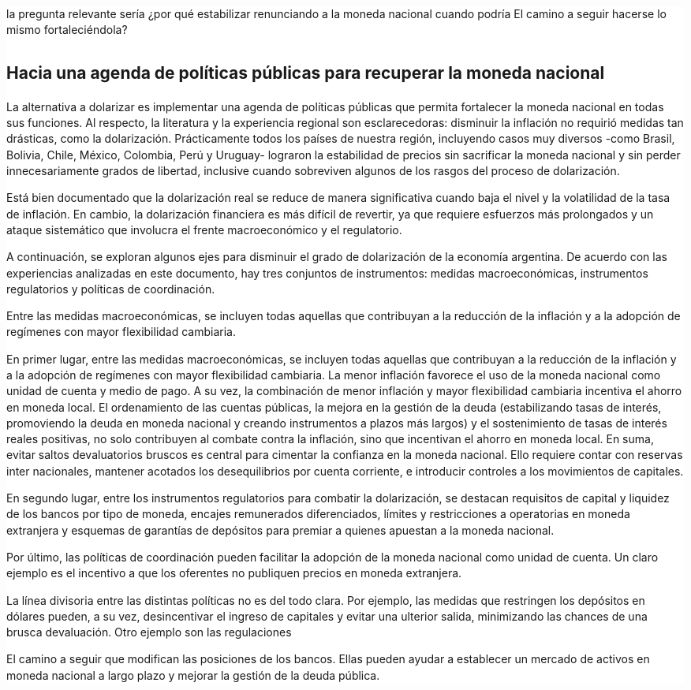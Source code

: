 la pregunta relevante sería ¿por qué estabilizar renunciando a la moneda nacional cuando podría El camino a seguir hacerse lo mismo fortaleciéndola?

## Hacia una agenda de políticas públicas para recuperar la moneda nacional

La alternativa a dolarizar es implementar una agenda de políticas públicas que permita fortalecer la moneda nacional en todas sus funciones. Al respecto, la literatura y la experiencia regional son esclarecedoras: disminuir la inflación no requirió medidas tan drásticas, como la dolarización. Prácticamente todos los países de nuestra región, incluyendo casos muy diversos -como Brasil, Bolivia, Chile, México, Colombia, Perú y Uruguay- lograron la estabilidad de precios sin sacrificar la moneda nacional y sin perder innecesariamente grados de libertad, inclusive cuando sobreviven algunos de los rasgos del proceso de dolarización.

Está bien documentado que la dolarización real se reduce de manera significativa cuando baja el nivel y la volatilidad de la tasa de inflación. En cambio, la dolarización financiera es más difícil de revertir, ya que requiere esfuerzos más prolongados y un ataque sistemático que involucra el frente macroeconómico y el regulatorio.

A continuación, se exploran algunos ejes para disminuir el grado de dolarización de la economía argentina. De acuerdo con las experiencias analizadas en este documento, hay tres conjuntos de instrumentos: medidas macroeconómicas, instrumentos regulatorios y políticas de coordinación.

Entre las medidas macroeconómicas, se incluyen todas aquellas que contribuyan a la reducción de la inflación y a la adopción de regímenes con mayor flexibilidad cambiaria.

En primer lugar, entre las medidas macroeconómicas, se incluyen todas aquellas que contribuyan a la reducción de la inflación y a la adopción de regímenes con mayor flexibilidad cambiaria. La menor inflación favorece el uso de la moneda nacional como unidad de cuenta y medio de pago. A su vez, la combinación de menor inflación y mayor flexibilidad cambiaria incentiva el ahorro en moneda local. El ordenamiento de las cuentas públicas, la mejora en la gestión de la deuda (estabilizando tasas de interés, promoviendo la deuda en moneda nacional y creando instrumentos a plazos más largos) y el sostenimiento de tasas de interés reales positivas, no solo contribuyen al combate contra la inflación, sino que incentivan el ahorro en moneda local. En suma, evitar saltos devaluatorios bruscos es central para cimentar la confianza en la moneda nacional. Ello requiere contar con reservas inter nacionales, mantener acotados los desequilibrios por cuenta corriente, e introducir controles a los movimientos de capitales.

En segundo lugar, entre los instrumentos regulatorios para combatir la dolarización, se destacan requisitos de capital y liquidez de los bancos por tipo de moneda, encajes remunerados diferenciados, límites y restricciones a operatorias en moneda extranjera y esquemas de garantías de depósitos para premiar a quienes apuestan a la moneda nacional.

Por último, las políticas de coordinación pueden facilitar la adopción de la moneda nacional como unidad de cuenta. Un claro ejemplo es el incentivo a que los oferentes no publiquen precios en moneda extranjera.

La línea divisoria entre las distintas políticas no es del todo clara. Por ejemplo, las medidas que restringen los depósitos en dólares pueden, a su vez, desincentivar el ingreso de capitales y evitar una ulterior salida, minimizando las chances de una brusca devaluación. Otro ejemplo son las regulaciones

El camino a seguir que modifican las posiciones de los bancos. Ellas pueden ayudar a establecer un mercado de activos en moneda nacional a largo plazo y mejorar la gestión de la deuda pública.
